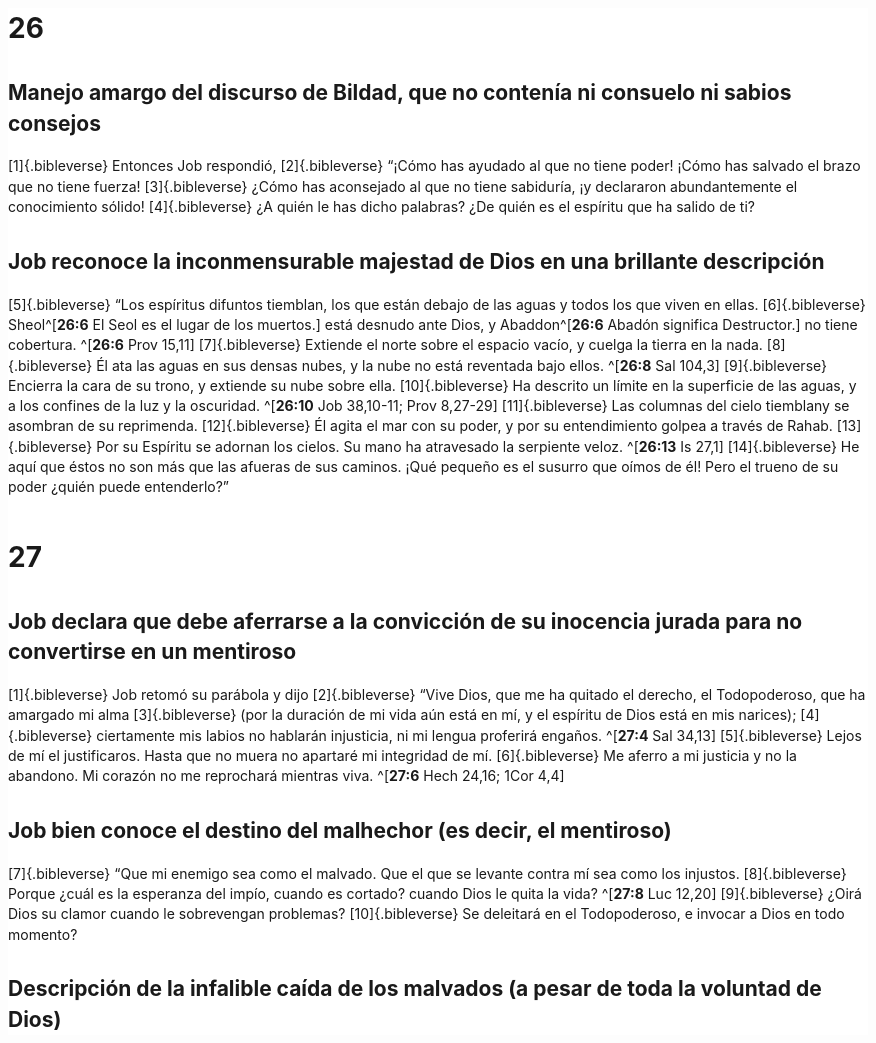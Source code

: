 # 26
## Manejo amargo del discurso de Bildad, que no contenía ni consuelo ni sabios consejos
[1]{.bibleverse} Entonces Job respondió, [2]{.bibleverse} “¡Cómo has ayudado al que no tiene poder! ¡Cómo has salvado el brazo que no tiene fuerza! [3]{.bibleverse} ¿Cómo has aconsejado al que no tiene sabiduría, ¡y declararon abundantemente el conocimiento sólido! [4]{.bibleverse} ¿A quién le has dicho palabras? ¿De quién es el espíritu que ha salido de ti?

## Job reconoce la inconmensurable majestad de Dios en una brillante descripción
[5]{.bibleverse} “Los espíritus difuntos tiemblan, los que están debajo de las aguas y todos los que viven en ellas. [6]{.bibleverse} Sheol^[**26:6** El Seol es el lugar de los muertos.] está desnudo ante Dios, y Abaddon^[**26:6** Abadón significa Destructor.] no tiene cobertura. ^[**26:6** Prov 15,11] [7]{.bibleverse} Extiende el norte sobre el espacio vacío, y cuelga la tierra en la nada. [8]{.bibleverse} Él ata las aguas en sus densas nubes, y la nube no está reventada bajo ellos. ^[**26:8** Sal 104,3] [9]{.bibleverse} Encierra la cara de su trono, y extiende su nube sobre ella. [10]{.bibleverse} Ha descrito un límite en la superficie de las aguas, y a los confines de la luz y la oscuridad. ^[**26:10** Job 38,10-11; Prov 8,27-29] [11]{.bibleverse} Las columnas del cielo tiemblany se asombran de su reprimenda. [12]{.bibleverse} Él agita el mar con su poder, y por su entendimiento golpea a través de Rahab. [13]{.bibleverse} Por su Espíritu se adornan los cielos. Su mano ha atravesado la serpiente veloz. ^[**26:13** Is 27,1] [14]{.bibleverse} He aquí que éstos no son más que las afueras de sus caminos. ¡Qué pequeño es el susurro que oímos de él! Pero el trueno de su poder ¿quién puede entenderlo?”

# 27
## Job declara que debe aferrarse a la convicción de su inocencia jurada para no convertirse en un mentiroso
[1]{.bibleverse} Job retomó su parábola y dijo [2]{.bibleverse} “Vive Dios, que me ha quitado el derecho, el Todopoderoso, que ha amargado mi alma [3]{.bibleverse} (por la duración de mi vida aún está en mí, y el espíritu de Dios está en mis narices); [4]{.bibleverse} ciertamente mis labios no hablarán injusticia, ni mi lengua proferirá engaños. ^[**27:4** Sal 34,13] [5]{.bibleverse} Lejos de mí el justificaros. Hasta que no muera no apartaré mi integridad de mí. [6]{.bibleverse} Me aferro a mi justicia y no la abandono. Mi corazón no me reprochará mientras viva. ^[**27:6** Hech 24,16; 1Cor 4,4]

## Job bien conoce el destino del malhechor (es decir, el mentiroso)
[7]{.bibleverse} “Que mi enemigo sea como el malvado. Que el que se levante contra mí sea como los injustos. [8]{.bibleverse} Porque ¿cuál es la esperanza del impío, cuando es cortado? cuando Dios le quita la vida? ^[**27:8** Luc 12,20] [9]{.bibleverse} ¿Oirá Dios su clamor cuando le sobrevengan problemas? [10]{.bibleverse} Se deleitará en el Todopoderoso, e invocar a Dios en todo momento?

## Descripción de la infalible caída de los malvados (a pesar de toda la voluntad de Dios)